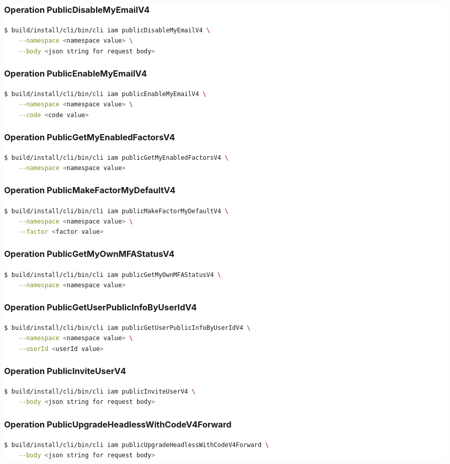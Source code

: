 ### Operation PublicDisableMyEmailV4

```sh
$ build/install/cli/bin/cli iam publicDisableMyEmailV4 \
    --namespace <namespace value> \
    --body <json string for request body>
```

### Operation PublicEnableMyEmailV4

```sh
$ build/install/cli/bin/cli iam publicEnableMyEmailV4 \
    --namespace <namespace value> \
    --code <code value>
```

### Operation PublicGetMyEnabledFactorsV4

```sh
$ build/install/cli/bin/cli iam publicGetMyEnabledFactorsV4 \
    --namespace <namespace value>
```

### Operation PublicMakeFactorMyDefaultV4

```sh
$ build/install/cli/bin/cli iam publicMakeFactorMyDefaultV4 \
    --namespace <namespace value> \
    --factor <factor value>
```

### Operation PublicGetMyOwnMFAStatusV4

```sh
$ build/install/cli/bin/cli iam publicGetMyOwnMFAStatusV4 \
    --namespace <namespace value>
```

### Operation PublicGetUserPublicInfoByUserIdV4

```sh
$ build/install/cli/bin/cli iam publicGetUserPublicInfoByUserIdV4 \
    --namespace <namespace value> \
    --userId <userId value>
```

### Operation PublicInviteUserV4

```sh
$ build/install/cli/bin/cli iam publicInviteUserV4 \
    --body <json string for request body>
```

### Operation PublicUpgradeHeadlessWithCodeV4Forward

```sh
$ build/install/cli/bin/cli iam publicUpgradeHeadlessWithCodeV4Forward \
    --body <json string for request body>
```

